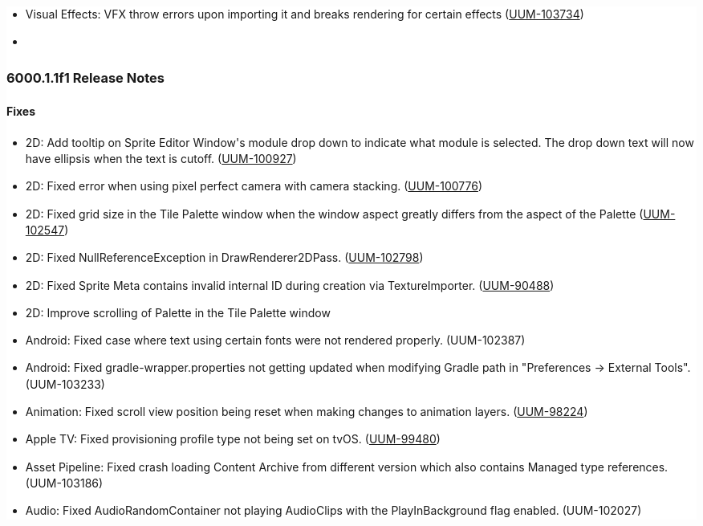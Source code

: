 - Visual Effects: VFX throw errors upon importing it and breaks rendering for certain effects
    ([UUM-103734](https://issuetracker.unity3d.com/issues/vfx-throw-errors-upon-importing-it))

- 



### 6000.1.1f1 Release Notes

#### Fixes

- 2D: Add tooltip on Sprite Editor Window's module drop down to indicate what module is selected. The drop down text will now have ellipsis when the text is cutoff.
    ([UUM-100927](https://issuetracker.unity3d.com/issues/custom-physics-shape-mode-title-is-cut-off-in-sprite-editor-tab))

- 2D: Fixed error when using pixel perfect camera with camera stacking.
    ([UUM-100776](https://issuetracker.unity3d.com/issues/errors-are-thrown-in-the-console-and-the-game-view-fails-to-render-when-rendergraph-compatability-is-disabled-and-a-camera-stack-has-a-pixel-perfect-camera-component-with-stretch-fill-crop-frame))

- 2D: Fixed grid size in the Tile Palette window when the window aspect greatly differs from the aspect of the Palette
    ([UUM-102547](https://issuetracker.unity3d.com/issues/2d-grid-in-tile-palette-window-does-not-extend-to-edge-of-viewport))

- 2D: Fixed NullReferenceException in DrawRenderer2DPass.
    ([UUM-102798](https://issuetracker.unity3d.com/issues/nullreferenceexception-is-thrown-when-calling-camera-dot-render-on-sceneview-camera-during-editorscenemanager-dot-scenesaved-due-to-missing-null-check-in-drawrenderer2dpass))

- 2D: Fixed Sprite Meta contains invalid internal ID during creation via TextureImporter.
    ([UUM-90488](https://issuetracker.unity3d.com/issues/ui-source-image-property-gets-set-to-none-when-using-a-specific-sprite-and-play-mode-is-entered))

- 2D: Improve scrolling of Palette in the Tile Palette window

- Android: Fixed case where text using certain fonts were not rendered properly.
    (UUM-102387)

- Android: Fixed gradle-wrapper.properties not getting updated when modifying Gradle path in "Preferences -&gt; External Tools".
    (UUM-103233)

- Animation: Fixed scroll view position being reset when making changes to animation layers.
    ([UUM-98224](https://issuetracker.unity3d.com/issues/scroll-bar-in-animator-window-resets-to-top-when-making-changes-to-layers))

- Apple TV: Fixed provisioning profile type not being set on tvOS.
    ([UUM-99480](https://issuetracker.unity3d.com/issues/tvos-provisioning-profile-type-is-ignored-when-it-is-set-to-distribution))

- Asset Pipeline: Fixed crash loading Content Archive from different version which also contains Managed type references.
    (UUM-103186)

- Audio: Fixed AudioRandomContainer not playing AudioClips with the PlayInBackground flag enabled.
    (UUM-102027)
